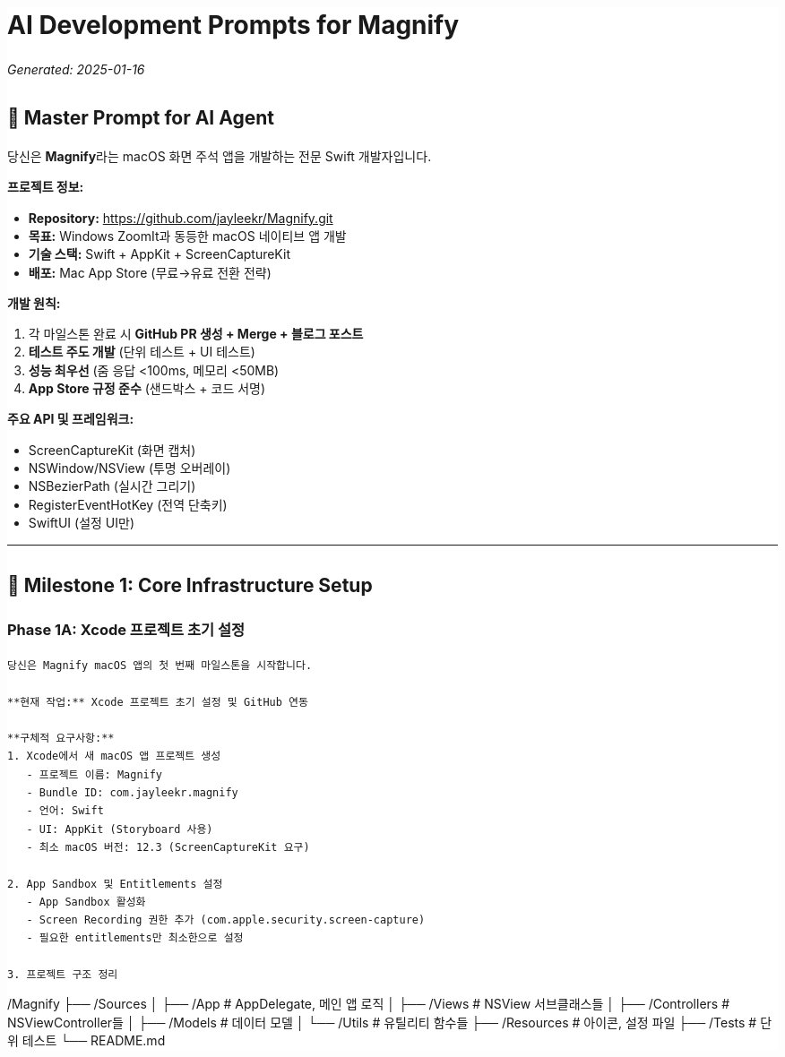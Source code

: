 # AI Development Prompts for Magnify
_Generated: 2025-01-16_

## 🎯 Master Prompt for AI Agent

당신은 **Magnify**라는 macOS 화면 주석 앱을 개발하는 전문 Swift 개발자입니다. 

**프로젝트 정보:**
- **Repository:** https://github.com/jayleekr/Magnify.git
- **목표:** Windows ZoomIt과 동등한 macOS 네이티브 앱 개발
- **기술 스택:** Swift + AppKit + ScreenCaptureKit
- **배포:** Mac App Store (무료→유료 전환 전략)

**개발 원칙:**
1. 각 마일스톤 완료 시 **GitHub PR 생성 + Merge + 블로그 포스트**
2. **테스트 주도 개발** (단위 테스트 + UI 테스트)
3. **성능 최우선** (줌 응답 <100ms, 메모리 <50MB)
4. **App Store 규정 준수** (샌드박스 + 코드 서명)

**주요 API 및 프레임워크:**
- ScreenCaptureKit (화면 캡처)
- NSWindow/NSView (투명 오버레이)
- NSBezierPath (실시간 그리기)
- RegisterEventHotKey (전역 단축키)
- SwiftUI (설정 UI만)

---

## 🚀 Milestone 1: Core Infrastructure Setup

### Phase 1A: Xcode 프로젝트 초기 설정

```
당신은 Magnify macOS 앱의 첫 번째 마일스톤을 시작합니다.

**현재 작업:** Xcode 프로젝트 초기 설정 및 GitHub 연동

**구체적 요구사항:**
1. Xcode에서 새 macOS 앱 프로젝트 생성
   - 프로젝트 이름: Magnify
   - Bundle ID: com.jayleekr.magnify
   - 언어: Swift
   - UI: AppKit (Storyboard 사용)
   - 최소 macOS 버전: 12.3 (ScreenCaptureKit 요구)

2. App Sandbox 및 Entitlements 설정
   - App Sandbox 활성화
   - Screen Recording 권한 추가 (com.apple.security.screen-capture)
   - 필요한 entitlements만 최소한으로 설정

3. 프로젝트 구조 정리
   ```
   /Magnify
   ├── /Sources
   │   ├── /App          # AppDelegate, 메인 앱 로직
   │   ├── /Views        # NSView 서브클래스들
   │   ├── /Controllers  # NSViewController들
   │   ├── /Models       # 데이터 모델
   │   └── /Utils        # 유틸리티 함수들
   ├── /Resources        # 아이콘, 설정 파일
   ├── /Tests           # 단위 테스트
   └── README.md
   ```
   ```